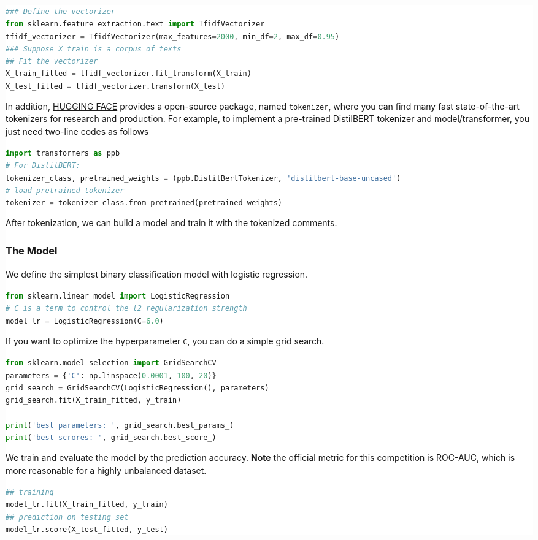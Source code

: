 ```python
### Define the vectorizer
from sklearn.feature_extraction.text import TfidfVectorizer
tfidf_vectorizer = TfidfVectorizer(max_features=2000, min_df=2, max_df=0.95)
### Suppose X_train is a corpus of texts
## Fit the vectorizer
X_train_fitted = tfidf_vectorizer.fit_transform(X_train)
X_test_fitted = tfidf_vectorizer.transform(X_test)
```

In addition, [HUGGING FACE](https://huggingface.co/) provides a open-source package, named `tokenizer`, where you can find many fast state-of-the-art tokenizers for research and production. For example, to implement a pre-trained DistilBERT tokenizer and model/transformer, you just need two-line codes as follows

```python
import transformers as ppb
# For DistilBERT:
tokenizer_class, pretrained_weights = (ppb.DistilBertTokenizer, 'distilbert-base-uncased')
# load pretrained tokenizer
tokenizer = tokenizer_class.from_pretrained(pretrained_weights)
```

After tokenization, we can build a model and train it with the tokenized comments.

### The Model

We define the simplest binary classification model with logistic regression. 

```python
from sklearn.linear_model import LogisticRegression
# C is a term to control the l2 regularization strength
model_lr = LogisticRegression(C=6.0)
```
If you want to optimize the hyperparameter `C`, you can do a simple grid search.

```python
from sklearn.model_selection import GridSearchCV
parameters = {'C': np.linspace(0.0001, 100, 20)}
grid_search = GridSearchCV(LogisticRegression(), parameters)
grid_search.fit(X_train_fitted, y_train)

print('best parameters: ', grid_search.best_params_)
print('best scrores: ', grid_search.best_score_)
```

We train and evaluate the model by the prediction accuracy. 
**Note** the official metric for this competition is [ROC-AUC](https://www.kaggle.com/c/jigsaw-multilingual-toxic-comment-classification/overview/evaluation), which is more reasonable for a highly unbalanced dataset.

```python
## training
model_lr.fit(X_train_fitted, y_train)
## prediction on testing set
model_lr.score(X_test_fitted, y_test)
```
